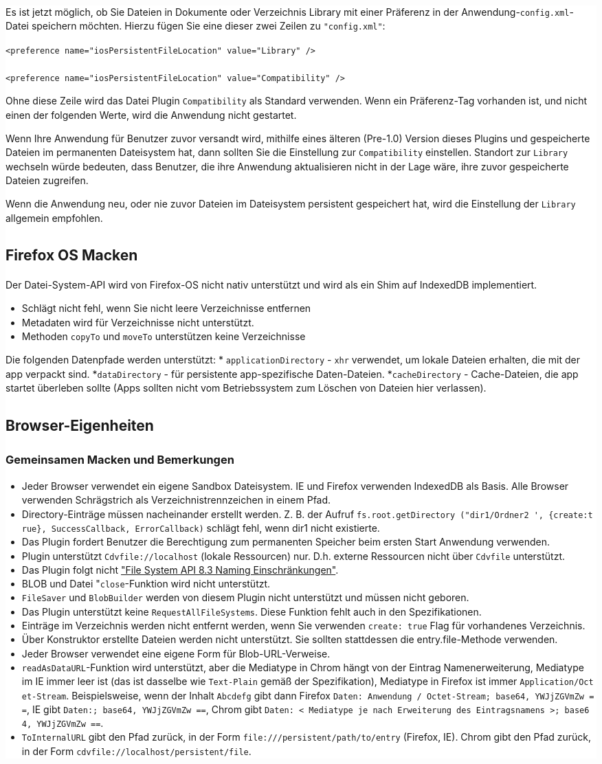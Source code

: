 Es ist jetzt möglich, ob Sie Dateien in Dokumente oder Verzeichnis Library mit einer Präferenz in der Anwendung-`config.xml`-Datei speichern möchten. Hierzu fügen Sie eine dieser zwei Zeilen zu `"config.xml"`:

    <preference name="iosPersistentFileLocation" value="Library" />
    
    <preference name="iosPersistentFileLocation" value="Compatibility" />
    

Ohne diese Zeile wird das Datei Plugin `Compatibility` als Standard verwenden. Wenn ein Präferenz-Tag vorhanden ist, und nicht einen der folgenden Werte, wird die Anwendung nicht gestartet.

Wenn Ihre Anwendung für Benutzer zuvor versandt wird, mithilfe eines älteren (Pre-1.0) Version dieses Plugins und gespeicherte Dateien im permanenten Dateisystem hat, dann sollten Sie die Einstellung zur `Compatibility` einstellen. Standort zur `Library` wechseln würde bedeuten, dass Benutzer, die ihre Anwendung aktualisieren nicht in der Lage wäre, ihre zuvor gespeicherte Dateien zugreifen.

Wenn die Anwendung neu, oder nie zuvor Dateien im Dateisystem persistent gespeichert hat, wird die Einstellung der `Library` allgemein empfohlen.

## Firefox OS Macken

Der Datei-System-API wird von Firefox-OS nicht nativ unterstützt und wird als ein Shim auf IndexedDB implementiert.

*   Schlägt nicht fehl, wenn Sie nicht leere Verzeichnisse entfernen
*   Metadaten wird für Verzeichnisse nicht unterstützt.
*   Methoden `copyTo` und `moveTo` unterstützen keine Verzeichnisse

Die folgenden Datenpfade werden unterstützt: * `applicationDirectory` - `xhr` verwendet, um lokale Dateien erhalten, die mit der app verpackt sind. *`dataDirectory` - für persistente app-spezifische Daten-Dateien. *`cacheDirectory` - Cache-Dateien, die app startet überleben sollte (Apps sollten nicht vom Betriebssystem zum Löschen von Dateien hier verlassen).

## Browser-Eigenheiten

### Gemeinsamen Macken und Bemerkungen

*   Jeder Browser verwendet ein eigene Sandbox Dateisystem. IE und Firefox verwenden IndexedDB als Basis. Alle Browser verwenden Schrägstrich als Verzeichnistrennzeichen in einem Pfad.
*   Directory-Einträge müssen nacheinander erstellt werden. Z. B. der Aufruf `fs.root.getDirectory ("dir1/Ordner2 ', {create:true}, SuccessCallback, ErrorCallback)` schlägt fehl, wenn dir1 nicht existierte.
*   Das Plugin fordert Benutzer die Berechtigung zum permanenten Speicher beim ersten Start Anwendung verwenden. 
*   Plugin unterstützt `Cdvfile://localhost` (lokale Ressourcen) nur. D.h. externe Ressourcen nicht über `Cdvfile` unterstützt.
*   Das Plugin folgt nicht ["File System API 8.3 Naming Einschränkungen"][4].
*   BLOB und Datei "`close`-Funktion wird nicht unterstützt.
*   `FileSaver` und `BlobBuilder` werden von diesem Plugin nicht unterstützt und müssen nicht geboren.
*   Das Plugin unterstützt keine `RequestAllFileSystems`. Diese Funktion fehlt auch in den Spezifikationen.
*   Einträge im Verzeichnis werden nicht entfernt werden, wenn Sie verwenden `create: true` Flag für vorhandenes Verzeichnis.
*   Über Konstruktor erstellte Dateien werden nicht unterstützt. Sie sollten stattdessen die entry.file-Methode verwenden.
*   Jeder Browser verwendet eine eigene Form für Blob-URL-Verweise.
*   `readAsDataURL`-Funktion wird unterstützt, aber die Mediatype in Chrom hängt von der Eintrag Namenerweiterung, Mediatype im IE immer leer ist (das ist dasselbe wie `Text-Plain` gemäß der Spezifikation), Mediatype in Firefox ist immer `Application/Octet-Stream`. Beispielsweise, wenn der Inhalt `Abcdefg` gibt dann Firefox `Daten: Anwendung / Octet-Stream; base64, YWJjZGVmZw ==`, IE gibt `Daten:; base64, YWJjZGVmZw ==`, Chrom gibt `Daten: < Mediatype je nach Erweiterung des Eintragsnamens >; base64, YWJjZGVmZw ==`.
*   `ToInternalURL` gibt den Pfad zurück, in der Form `file:///persistent/path/to/entry` (Firefox, IE). Chrom gibt den Pfad zurück, in der Form `cdvfile://localhost/persistent/file`.


 [1]: http://www.html5rocks.com/en/tutorials/file/filesystem/
 [2]: http://cordova.apache.org/docs/en/edge/cordova_storage_storage.md.html
 [3]: http://developer.android.com/guide/topics/data/data-storage.html
 [4]: http://www.w3.org/TR/2011/WD-file-system-api-20110419/#naming-restrictions
 [5]: http://dev.w3.org/2009/dap/file-system/file-writer.html